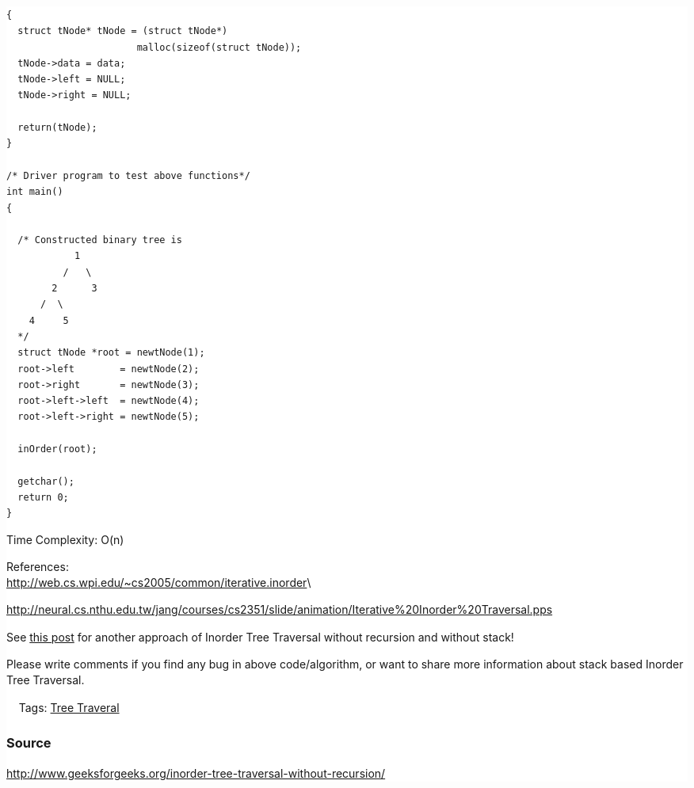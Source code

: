 ``` {.brush: .cpp; .title: .; .notranslate title=""}
{
  struct tNode* tNode = (struct tNode*)
                       malloc(sizeof(struct tNode));
  tNode->data = data;
  tNode->left = NULL;
  tNode->right = NULL;

  return(tNode);
}

/* Driver program to test above functions*/
int main()
{

  /* Constructed binary tree is
            1
          /   \
        2      3
      /  \
    4     5
  */
  struct tNode *root = newtNode(1);
  root->left        = newtNode(2);
  root->right       = newtNode(3);
  root->left->left  = newtNode(4);
  root->left->right = newtNode(5); 

  inOrder(root);

  getchar();
  return 0;
}
```

Time Complexity: O(n)

References:\
 <http://web.cs.wpi.edu/~cs2005/common/iterative.inorder>\

<http://neural.cs.nthu.edu.tw/jang/courses/cs2351/slide/animation/Iterative%20Inorder%20Traversal.pps>

See [this post](http://geeksforgeeks.org/?p=6358) for another approach
of Inorder Tree Traversal without recursion and without stack!

Please write comments if you find any bug in above code/algorithm, or
want to share more information about stack based Inorder Tree Traversal.

   
Tags: [Tree Traveral](http://www.geeksforgeeks.org/tag/tree-traveral/)

### Source

<http://www.geeksforgeeks.org/inorder-tree-traversal-without-recursion/>
